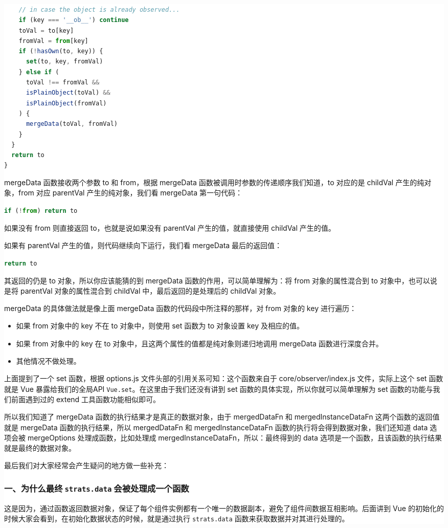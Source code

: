 ```js
    // in case the object is already observed...
    if (key === '__ob__') continue
    toVal = to[key]
    fromVal = from[key]
    if (!hasOwn(to, key)) {
      set(to, key, fromVal)
    } else if (
      toVal !== fromVal &&
      isPlainObject(toVal) &&
      isPlainObject(fromVal)
    ) {
      mergeData(toVal, fromVal)
    }
  }
  return to
}
```

mergeData 函数接收两个参数 to 和 from，根据 mergeData 函数被调用时参数的传递顺序我们知道，to 对应的是 childVal 产生的纯对象，from 对应 parentVal 产生的纯对象，我们看 mergeData 第一句代码：

```js
if (!from) return to
```

如果没有 from 则直接返回 to，也就是说如果没有 parentVal 产生的值，就直接使用 childVal 产生的值。

如果有 parentVal 产生的值，则代码继续向下运行，我们看 mergeData 最后的返回值：

```js
return to
```

其返回的仍是 to 对象，所以你应该能猜的到 mergeData 函数的作用，可以简单理解为：将 from 对象的属性混合到 to 对象中，也可以说是将 parentVal 对象的属性混合到 childVal 中，最后返回的是处理后的 childVal 对象。

mergeData 的具体做法就是像上面 mergeData 函数的代码段中所注释的那样，对 from 对象的 key 进行遍历：

- 如果 from 对象中的 key 不在 to 对象中，则使用 set 函数为 to 对象设置 key 及相应的值。

- 如果 from 对象中的 key 在 to 对象中，且这两个属性的值都是纯对象则递归地调用 mergeData 函数进行深度合并。

- 其他情况不做处理。

上面提到了一个 set 函数，根据 options.js 文件头部的引用关系可知：这个函数来自于 core/observer/index.js 文件，实际上这个 set 函数就是 Vue 暴露给我们的全局API `Vue.set`。在这里由于我们还没有讲到 set 函数的具体实现，所以你就可以简单理解为 set 函数的功能与我们前面遇到过的 extend 工具函数功能相似即可。

所以我们知道了 mergeData 函数的执行结果才是真正的数据对象，由于 mergedDataFn 和 mergedInstanceDataFn 这两个函数的返回值就是 mergeData 函数的执行结果，所以 mergedDataFn 和 mergedInstanceDataFn 函数的执行将会得到数据对象，我们还知道 data 选项会被 mergeOptions 处理成函数，比如处理成 mergedInstanceDataFn，所以：最终得到的 data 选项是一个函数，且该函数的执行结果就是最终的数据对象。

最后我们对大家经常会产生疑问的地方做一些补充：

### 一、为什么最终 `strats.data` 会被处理成一个函数

这是因为，通过函数返回数据对象，保证了每个组件实例都有一个唯一的数据副本，避免了组件间数据互相影响。后面讲到 Vue 的初始化的时候大家会看到，在初始化数据状态的时候，就是通过执行 `strats.data` 函数来获取数据并对其进行处理的。
